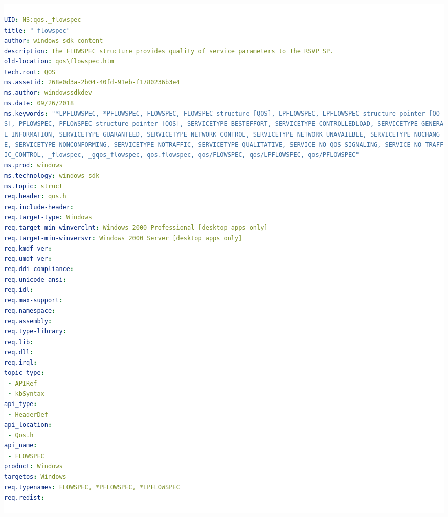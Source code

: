 ```yaml
---
UID: NS:qos._flowspec
title: "_flowspec"
author: windows-sdk-content
description: The FLOWSPEC structure provides quality of service parameters to the RSVP SP.
old-location: qos\flowspec.htm
tech.root: QOS
ms.assetid: 268e0d3a-2b04-40fd-91eb-f1780236b3e4
ms.author: windowssdkdev
ms.date: 09/26/2018
ms.keywords: "*LPFLOWSPEC, *PFLOWSPEC, FLOWSPEC, FLOWSPEC structure [QOS], LPFLOWSPEC, LPFLOWSPEC structure pointer [QOS], PFLOWSPEC, PFLOWSPEC structure pointer [QOS], SERVICETYPE_BESTEFFORT, SERVICETYPE_CONTROLLEDLOAD, SERVICETYPE_GENERAL_INFORMATION, SERVICETYPE_GUARANTEED, SERVICETYPE_NETWORK_CONTROL, SERVICETYPE_NETWORK_UNAVAILBLE, SERVICETYPE_NOCHANGE, SERVICETYPE_NONCONFORMING, SERVICETYPE_NOTRAFFIC, SERVICETYPE_QUALITATIVE, SERVICE_NO_QOS_SIGNALING, SERVICE_NO_TRAFFIC_CONTROL, _flowspec, _gqos_flowspec, qos.flowspec, qos/FLOWSPEC, qos/LPFLOWSPEC, qos/PFLOWSPEC"
ms.prod: windows
ms.technology: windows-sdk
ms.topic: struct
req.header: qos.h
req.include-header: 
req.target-type: Windows
req.target-min-winverclnt: Windows 2000 Professional [desktop apps only]
req.target-min-winversvr: Windows 2000 Server [desktop apps only]
req.kmdf-ver: 
req.umdf-ver: 
req.ddi-compliance: 
req.unicode-ansi: 
req.idl: 
req.max-support: 
req.namespace: 
req.assembly: 
req.type-library: 
req.lib: 
req.dll: 
req.irql: 
topic_type:
 - APIRef
 - kbSyntax
api_type:
 - HeaderDef
api_location:
 - Qos.h
api_name:
 - FLOWSPEC
product: Windows
targetos: Windows
req.typenames: FLOWSPEC, *PFLOWSPEC, *LPFLOWSPEC
req.redist: 
---
```
